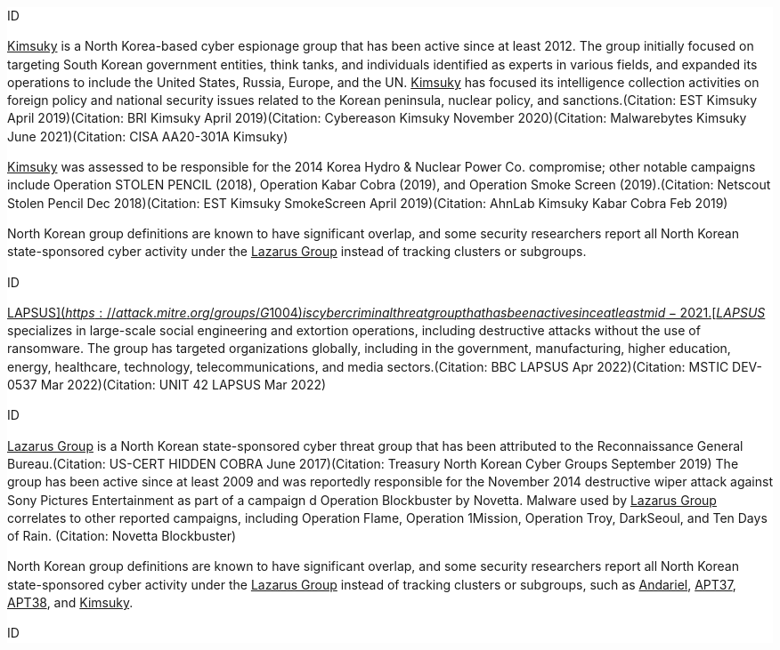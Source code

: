 ID





[Kimsuky](https://attack.mitre.org/groups/G0094) is a North Korea-based cyber espionage group that has been active since at least 2012. The group initially focused on targeting South Korean government entities, think tanks, and individuals identified as experts in various fields, and expanded its operations to include the United States, Russia, Europe, and the UN. [Kimsuky](https://attack.mitre.org/groups/G0094) has focused its intelligence collection activities on foreign policy and national security issues related to the Korean peninsula, nuclear policy, and sanctions.(Citation: EST Kimsuky April 2019)(Citation: BRI Kimsuky April 2019)(Citation: Cybereason Kimsuky November 2020)(Citation: Malwarebytes Kimsuky June 2021)(Citation: CISA AA20-301A Kimsuky)

[Kimsuky](https://attack.mitre.org/groups/G0094) was assessed to be responsible for the 2014 Korea Hydro & Nuclear Power Co. compromise; other notable campaigns include Operation STOLEN PENCIL (2018), Operation Kabar Cobra (2019), and Operation Smoke Screen (2019).(Citation: Netscout Stolen Pencil Dec 2018)(Citation: EST Kimsuky SmokeScreen April 2019)(Citation: AhnLab Kimsuky Kabar Cobra Feb 2019)

North Korean group definitions are known to have significant overlap, and some security researchers report all North Korean state-sponsored cyber activity under the  [Lazarus Group](https://attack.mitre.org/groups/G0032) instead of tracking clusters or subgroups.

ID





[LAPSUS$](https://attack.mitre.org/groups/G1004) is cyber criminal threat group that has been active since at least mid-2021. [LAPSUS$](https://attack.mitre.org/groups/G1004) specializes in large-scale social engineering and extortion operations, including destructive attacks without the use of ransomware. The group has targeted organizations globally, including in the government, manufacturing, higher education, energy, healthcare, technology, telecommunications, and media sectors.(Citation: BBC LAPSUS Apr 2022)(Citation: MSTIC DEV-0537 Mar 2022)(Citation: UNIT 42 LAPSUS Mar 2022)

ID





[Lazarus Group](https://attack.mitre.org/groups/G0032) is a North Korean state-sponsored cyber threat group that has been attributed to the Reconnaissance General Bureau.(Citation: US-CERT HIDDEN COBRA June 2017)(Citation: Treasury North Korean Cyber Groups September 2019) The group has been active since at least 2009 and was reportedly responsible for the November 2014 destructive wiper attack against Sony Pictures Entertainment as part of a campaign d Operation Blockbuster by Novetta. Malware used by [Lazarus Group](https://attack.mitre.org/groups/G0032) correlates to other reported campaigns, including Operation Flame, Operation 1Mission, Operation Troy, DarkSeoul, and Ten Days of Rain. (Citation: Novetta Blockbuster)

North Korean group definitions are known to have significant overlap, and some security researchers report all North Korean state-sponsored cyber activity under the  [Lazarus Group](https://attack.mitre.org/groups/G0032) instead of tracking clusters or subgroups, such as [Andariel](https://attack.mitre.org/groups/G0138), [APT37](https://attack.mitre.org/groups/G0067), [APT38](https://attack.mitre.org/groups/G0082), and [Kimsuky](https://attack.mitre.org/groups/G0094).

ID
